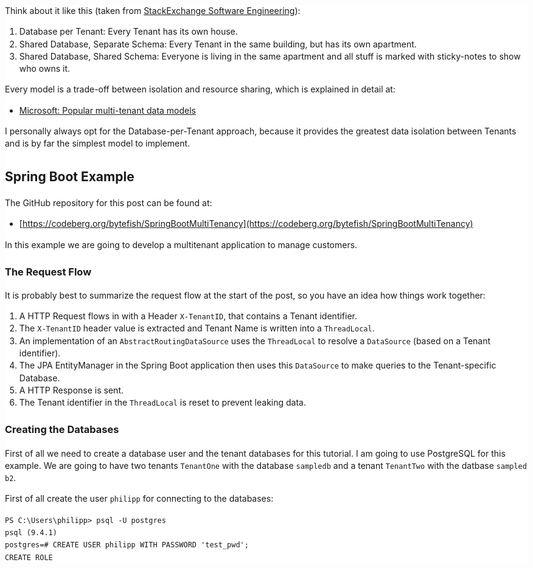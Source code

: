 Think about it like this (taken from [StackExchange Software Engineering](https://softwareengineering.stackexchange.com/a/340533)):

1. Database per Tenant: Every Tenant has its own house.
2. Shared Database, Separate Schema: Every Tenant in the same building, but has its own apartment.
3. Shared Database, Shared Schema: Everyone is living in the same apartment and all stuff is marked with sticky-notes to show who owns it.

Every model is a trade-off between isolation and resource sharing, which is explained in detail at:

* [Microsoft: Popular multi-tenant data models](https://docs.microsoft.com/en-us/azure/sql-database/sql-database-design-patterns-multi-tenancy-saas-applications#popular-multi-tenant-data-models)

I personally always opt for the Database-per-Tenant approach, because it provides the greatest data isolation between Tenants and 
is by far the simplest model to implement.

## Spring Boot Example ##

The GitHub repository for this post can be found at:

* [https://codeberg.org/bytefish/SpringBootMultiTenancy](https://codeberg.org/bytefish/SpringBootMultiTenancy)

In this example we are going to develop a multitenant application to manage customers.

### The Request Flow ###

It is probably best to summarize the request flow at the start of the post, so you have an idea how things work together:

1. A HTTP Request flows in with a Header ``X-TenantID``, that contains a Tenant identifier.
2. The ``X-TenantID`` header value is extracted and Tenant Name is written into a ``ThreadLocal``.
3. An implementation of an ``AbstractRoutingDataSource`` uses the ``ThreadLocal`` to resolve a ``DataSource`` (based on a Tenant identifier).
4. The JPA EntityManager in the Spring Boot application then uses this ``DataSource`` to make queries to the Tenant-specific Database.
5. A HTTP Response is sent.
6. The Tenant identifier in the ``ThreadLocal`` is reset to prevent leaking data.

### Creating the Databases ###

First of all we need to create a database user and the tenant databases for this tutorial. I am going to use PostgreSQL for this 
example. We are going to have two tenants ``TenantOne`` with the database ``sampledb`` and a tenant ``TenantTwo`` with the 
datbase ``sampledb2``.

First of all create the user ``philipp`` for connecting to the databases:

```
PS C:\Users\philipp> psql -U postgres
psql (9.4.1)
postgres=# CREATE USER philipp WITH PASSWORD 'test_pwd';
CREATE ROLE
```
